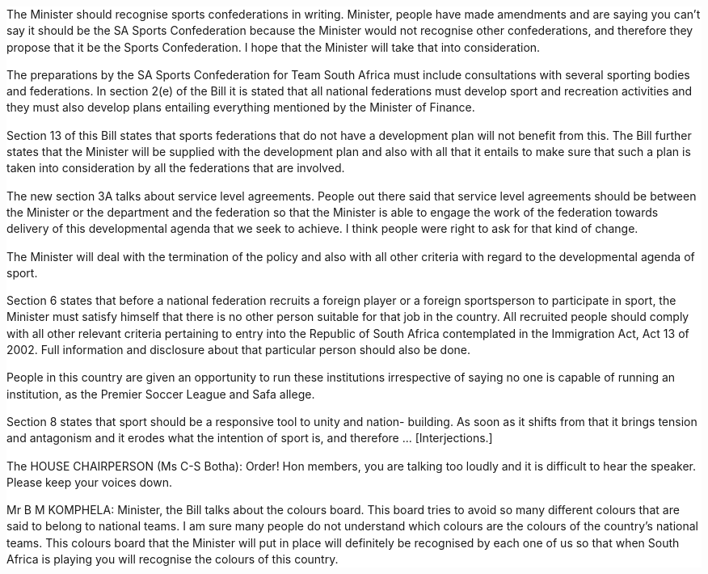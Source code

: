 The Minister should recognise sports confederations in writing. Minister,
people have made amendments and are saying you can’t say it should be the
SA Sports Confederation because the Minister would not recognise other
confederations, and therefore they propose that it be the Sports
Confederation. I hope that the Minister will take that into consideration.

The preparations by the SA Sports Confederation for Team South Africa must
include consultations with several sporting bodies and federations. In
section 2(e) of the Bill it is stated that all national federations must
develop sport and recreation activities and they must also develop plans
entailing everything mentioned by the Minister of Finance.

Section 13 of this Bill states that sports federations that do not have a
development plan will not benefit from this. The Bill further states that
the Minister will be supplied with the development plan and also with all
that it entails to make sure that such a plan is taken into consideration
by all the federations that are involved.

The new section 3A talks about service level agreements. People out there
said that service level agreements should be between the Minister or the
department and the federation so that the Minister is able to engage the
work of the federation towards delivery of this developmental agenda that
we seek to achieve. I think people were right to ask for that kind of
change.

The Minister will deal with the termination of the policy and also with all
other criteria with regard to the developmental agenda of sport.

Section 6 states that before a national federation recruits a foreign
player or a foreign sportsperson to participate in sport, the Minister must
satisfy himself that there is no other person suitable for that job in the
country. All recruited people should comply with all other relevant
criteria pertaining to entry into the Republic of South Africa contemplated
in the Immigration Act, Act 13 of 2002. Full information and disclosure
about that particular person should also be done.

People in this country are given an opportunity to run these institutions
irrespective of saying no one is capable of running an institution, as the
Premier Soccer League and Safa allege.

Section 8 states that sport should be a responsive tool to unity and nation-
building. As soon as it shifts from that it brings tension and antagonism
and it erodes what the intention of sport is, and therefore ...
[Interjections.]

The HOUSE CHAIRPERSON (Ms C-S Botha): Order! Hon members, you are talking
too loudly and it is difficult to hear the speaker. Please keep your voices
down.

Mr B M KOMPHELA: Minister, the Bill talks about the colours board. This
board tries to avoid so many different colours that are said to belong to
national teams. I am sure many people do not understand which colours are
the colours of the country’s national teams. This colours board that the
Minister will put in place will definitely be recognised by each one of us
so that when South Africa is playing you will recognise the colours of this
country.
